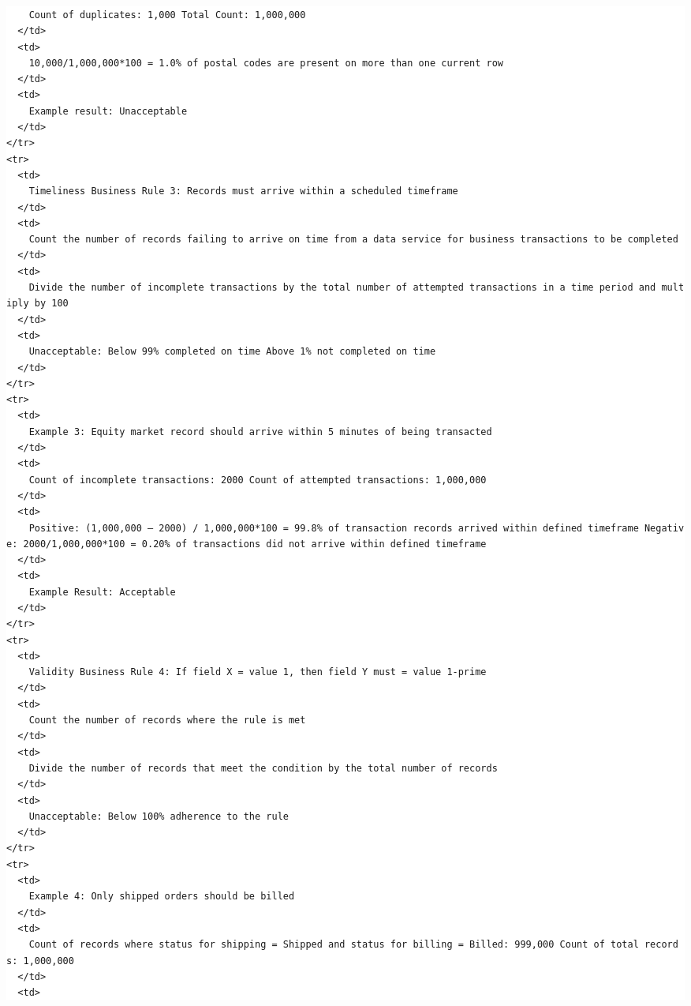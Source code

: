         Count of duplicates: 1,000 Total Count: 1,000,000
      </td>
      <td>
        10,000/1,000,000*100 = 1.0% of postal codes are present on more than one current row
      </td>
      <td>
        Example result: Unacceptable
      </td>
    </tr>
    <tr>
      <td>
        Timeliness Business Rule 3: Records must arrive within a scheduled timeframe
      </td>
      <td>
        Count the number of records failing to arrive on time from a data service for business transactions to be completed
      </td>
      <td>
        Divide the number of incomplete transactions by the total number of attempted transactions in a time period and multiply by 100
      </td>
      <td>
        Unacceptable: Below 99% completed on time Above 1% not completed on time
      </td>
    </tr>
    <tr>
      <td>
        Example 3: Equity market record should arrive within 5 minutes of being transacted
      </td>
      <td>
        Count of incomplete transactions: 2000 Count of attempted transactions: 1,000,000
      </td>
      <td>
        Positive: (1,000,000 – 2000) / 1,000,000*100 = 99.8% of transaction records arrived within defined timeframe Negative: 2000/1,000,000*100 = 0.20% of transactions did not arrive within defined timeframe
      </td>
      <td>
        Example Result: Acceptable 
      </td>
    </tr>
    <tr>
      <td>
        Validity Business Rule 4: If field X = value 1, then field Y must = value 1-prime
      </td>
      <td>
        Count the number of records where the rule is met
      </td>
      <td>
        Divide the number of records that meet the condition by the total number of records
      </td>
      <td>
        Unacceptable: Below 100% adherence to the rule
      </td>
    </tr>
    <tr>
      <td>
        Example 4: Only shipped orders should be billed
      </td>
      <td>
        Count of records where status for shipping = Shipped and status for billing = Billed: 999,000 Count of total records: 1,000,000
      </td>
      <td>